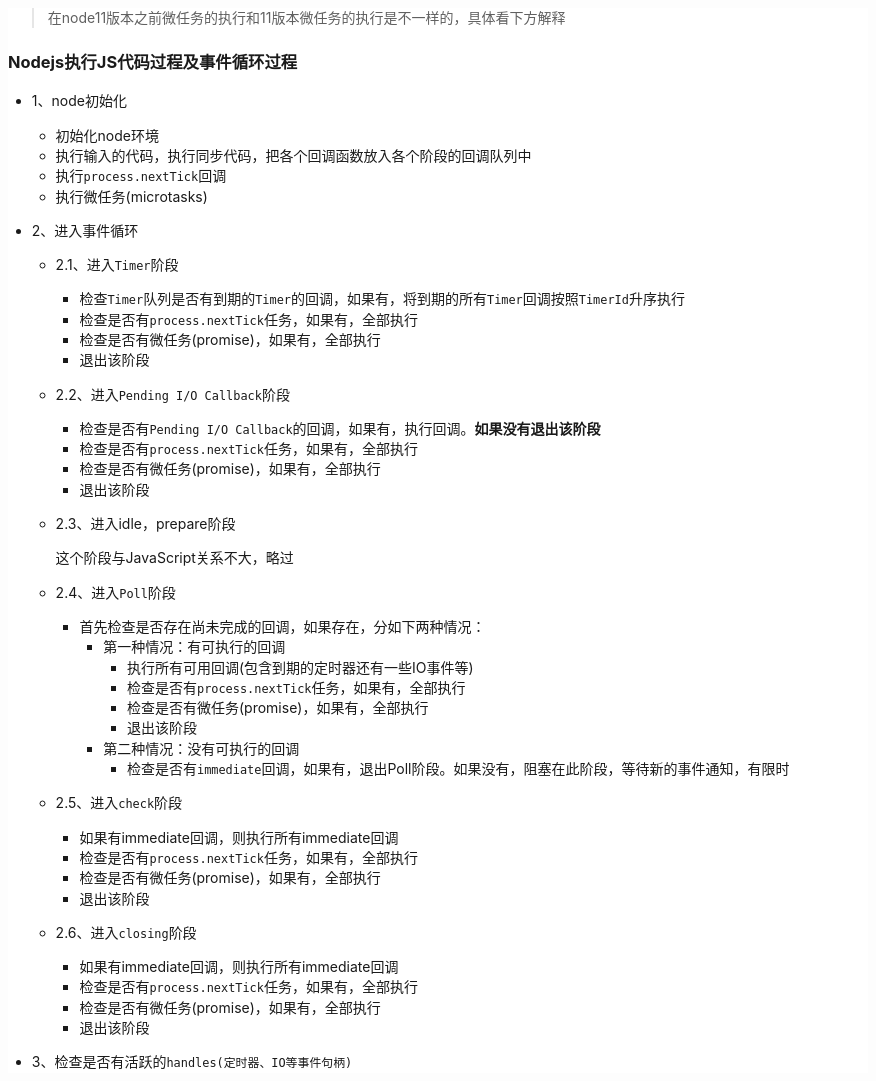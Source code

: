 > 在node11版本之前微任务的执行和11版本微任务的执行是不一样的，具体看下方解释

###  Nodejs执行JS代码过程及事件循环过程

- 1、node初始化

  - 初始化node环境
  - 执行输入的代码，执行同步代码，把各个回调函数放入各个阶段的回调队列中
  - 执行`process.nextTick`回调
  - 执行微任务(microtasks)

- 2、进入事件循环

  - 2.1、进入`Timer`阶段

    - 检查`Timer`队列是否有到期的`Timer`的回调，如果有，将到期的所有`Timer`回调按照`TimerId`升序执行
    - 检查是否有`process.nextTick`任务，如果有，全部执行
    - 检查是否有微任务(promise)，如果有，全部执行
    - 退出该阶段

  - 2.2、进入`Pending I/O Callback`阶段

    - 检查是否有`Pending I/O Callback`的回调，如果有，执行回调。**如果没有退出该阶段**
    - 检查是否有`process.nextTick`任务，如果有，全部执行
    - 检查是否有微任务(promise)，如果有，全部执行
    - 退出该阶段

  - 2.3、进入idle，prepare阶段

    这个阶段与JavaScript关系不大，略过

  - 2.4、进入`Poll`阶段

    - 首先检查是否存在尚未完成的回调，如果存在，分如下两种情况：
      - 第一种情况：有可执行的回调
        - 执行所有可用回调(包含到期的定时器还有一些IO事件等)
        - 检查是否有`process.nextTick`任务，如果有，全部执行
        - 检查是否有微任务(promise)，如果有，全部执行
        - 退出该阶段
      - 第二种情况：没有可执行的回调
        - 检查是否有`immediate`回调，如果有，退出Poll阶段。如果没有，阻塞在此阶段，等待新的事件通知，有限时

  - 2.5、进入`check`阶段

    - 如果有immediate回调，则执行所有immediate回调
    - 检查是否有`process.nextTick`任务，如果有，全部执行
    - 检查是否有微任务(promise)，如果有，全部执行
    - 退出该阶段

  - 2.6、进入`closing`阶段

    - 如果有immediate回调，则执行所有immediate回调
    - 检查是否有`process.nextTick`任务，如果有，全部执行
    - 检查是否有微任务(promise)，如果有，全部执行
    - 退出该阶段

- 3、检查是否有活跃的`handles(定时器、IO等事件句柄)`
